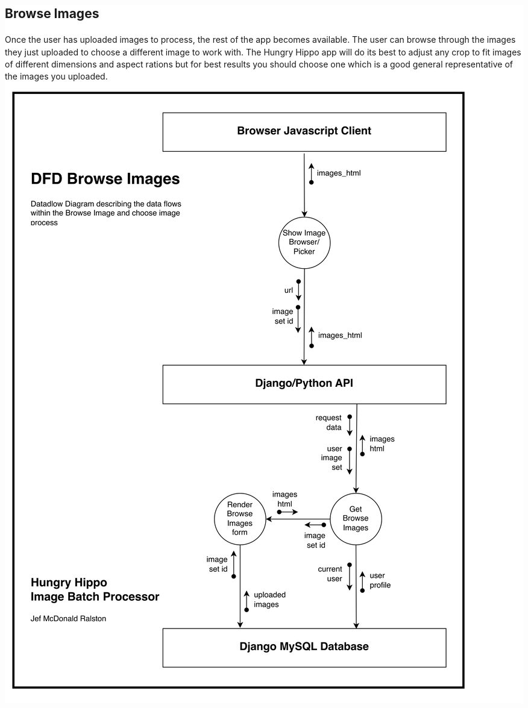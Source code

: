 ## Browse Images ##  
Once the user has uploaded images to process, the rest of the app becomes available. The user can browse through the images they just uploaded to choose a different image to work with. The Hungry Hippo app will do its best to adjust any crop to fit images of different dimensions and aspect rations but for best results you should choose one which is a good general representative of the images you uploaded.
![Browse Images](/design_images/HH_DFD_Browse.jpg)
